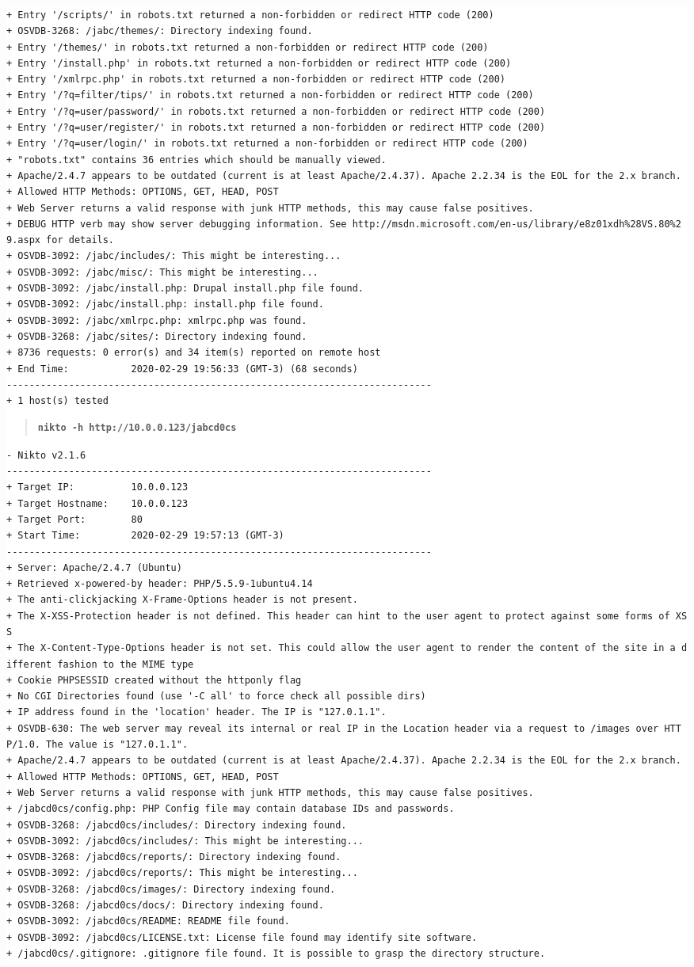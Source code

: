 ```console
+ Entry '/scripts/' in robots.txt returned a non-forbidden or redirect HTTP code (200)
+ OSVDB-3268: /jabc/themes/: Directory indexing found.
+ Entry '/themes/' in robots.txt returned a non-forbidden or redirect HTTP code (200)
+ Entry '/install.php' in robots.txt returned a non-forbidden or redirect HTTP code (200)
+ Entry '/xmlrpc.php' in robots.txt returned a non-forbidden or redirect HTTP code (200)
+ Entry '/?q=filter/tips/' in robots.txt returned a non-forbidden or redirect HTTP code (200)
+ Entry '/?q=user/password/' in robots.txt returned a non-forbidden or redirect HTTP code (200)
+ Entry '/?q=user/register/' in robots.txt returned a non-forbidden or redirect HTTP code (200)
+ Entry '/?q=user/login/' in robots.txt returned a non-forbidden or redirect HTTP code (200)
+ "robots.txt" contains 36 entries which should be manually viewed.
+ Apache/2.4.7 appears to be outdated (current is at least Apache/2.4.37). Apache 2.2.34 is the EOL for the 2.x branch.
+ Allowed HTTP Methods: OPTIONS, GET, HEAD, POST 
+ Web Server returns a valid response with junk HTTP methods, this may cause false positives.
+ DEBUG HTTP verb may show server debugging information. See http://msdn.microsoft.com/en-us/library/e8z01xdh%28VS.80%29.aspx for details.
+ OSVDB-3092: /jabc/includes/: This might be interesting...
+ OSVDB-3092: /jabc/misc/: This might be interesting...
+ OSVDB-3092: /jabc/install.php: Drupal install.php file found.
+ OSVDB-3092: /jabc/install.php: install.php file found.
+ OSVDB-3092: /jabc/xmlrpc.php: xmlrpc.php was found.
+ OSVDB-3268: /jabc/sites/: Directory indexing found.
+ 8736 requests: 0 error(s) and 34 item(s) reported on remote host
+ End Time:           2020-02-29 19:56:33 (GMT-3) (68 seconds)
---------------------------------------------------------------------------
+ 1 host(s) tested
```

>**``nikto -h http://10.0.0.123/jabcd0cs``**

```console
- Nikto v2.1.6
---------------------------------------------------------------------------
+ Target IP:          10.0.0.123
+ Target Hostname:    10.0.0.123
+ Target Port:        80
+ Start Time:         2020-02-29 19:57:13 (GMT-3)
---------------------------------------------------------------------------
+ Server: Apache/2.4.7 (Ubuntu)
+ Retrieved x-powered-by header: PHP/5.5.9-1ubuntu4.14
+ The anti-clickjacking X-Frame-Options header is not present.
+ The X-XSS-Protection header is not defined. This header can hint to the user agent to protect against some forms of XSS
+ The X-Content-Type-Options header is not set. This could allow the user agent to render the content of the site in a different fashion to the MIME type
+ Cookie PHPSESSID created without the httponly flag
+ No CGI Directories found (use '-C all' to force check all possible dirs)
+ IP address found in the 'location' header. The IP is "127.0.1.1".
+ OSVDB-630: The web server may reveal its internal or real IP in the Location header via a request to /images over HTTP/1.0. The value is "127.0.1.1".
+ Apache/2.4.7 appears to be outdated (current is at least Apache/2.4.37). Apache 2.2.34 is the EOL for the 2.x branch.
+ Allowed HTTP Methods: OPTIONS, GET, HEAD, POST 
+ Web Server returns a valid response with junk HTTP methods, this may cause false positives.
+ /jabcd0cs/config.php: PHP Config file may contain database IDs and passwords.
+ OSVDB-3268: /jabcd0cs/includes/: Directory indexing found.
+ OSVDB-3092: /jabcd0cs/includes/: This might be interesting...
+ OSVDB-3268: /jabcd0cs/reports/: Directory indexing found.
+ OSVDB-3092: /jabcd0cs/reports/: This might be interesting...
+ OSVDB-3268: /jabcd0cs/images/: Directory indexing found.
+ OSVDB-3268: /jabcd0cs/docs/: Directory indexing found.
+ OSVDB-3092: /jabcd0cs/README: README file found.
+ OSVDB-3092: /jabcd0cs/LICENSE.txt: License file found may identify site software.
+ /jabcd0cs/.gitignore: .gitignore file found. It is possible to grasp the directory structure.
```